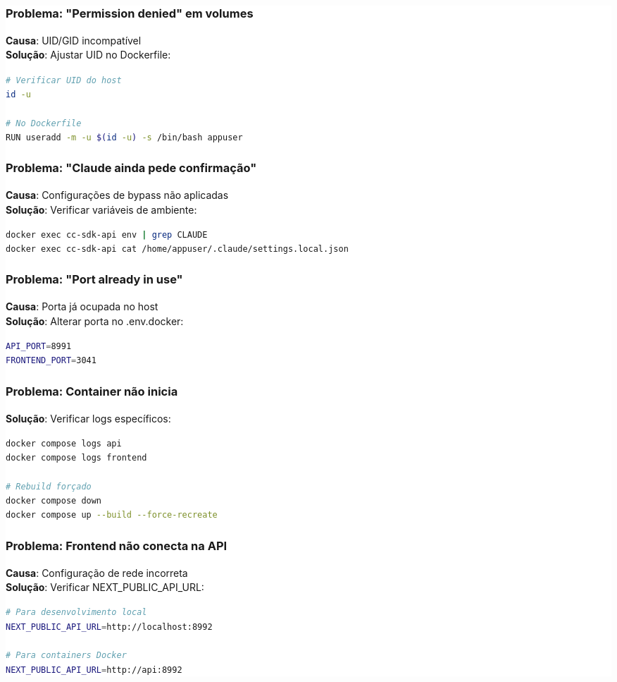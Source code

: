 ### Problema: "Permission denied" em volumes

**Causa**: UID/GID incompatível  
**Solução**: Ajustar UID no Dockerfile:
```bash
# Verificar UID do host
id -u

# No Dockerfile
RUN useradd -m -u $(id -u) -s /bin/bash appuser
```

### Problema: "Claude ainda pede confirmação"

**Causa**: Configurações de bypass não aplicadas  
**Solução**: Verificar variáveis de ambiente:
```bash
docker exec cc-sdk-api env | grep CLAUDE
docker exec cc-sdk-api cat /home/appuser/.claude/settings.local.json
```

### Problema: "Port already in use"

**Causa**: Porta já ocupada no host  
**Solução**: Alterar porta no .env.docker:
```bash
API_PORT=8991
FRONTEND_PORT=3041
```

### Problema: Container não inicia

**Solução**: Verificar logs específicos:
```bash
docker compose logs api
docker compose logs frontend

# Rebuild forçado
docker compose down
docker compose up --build --force-recreate
```

### Problema: Frontend não conecta na API

**Causa**: Configuração de rede incorreta  
**Solução**: Verificar NEXT_PUBLIC_API_URL:
```bash
# Para desenvolvimento local
NEXT_PUBLIC_API_URL=http://localhost:8992

# Para containers Docker
NEXT_PUBLIC_API_URL=http://api:8992
```
